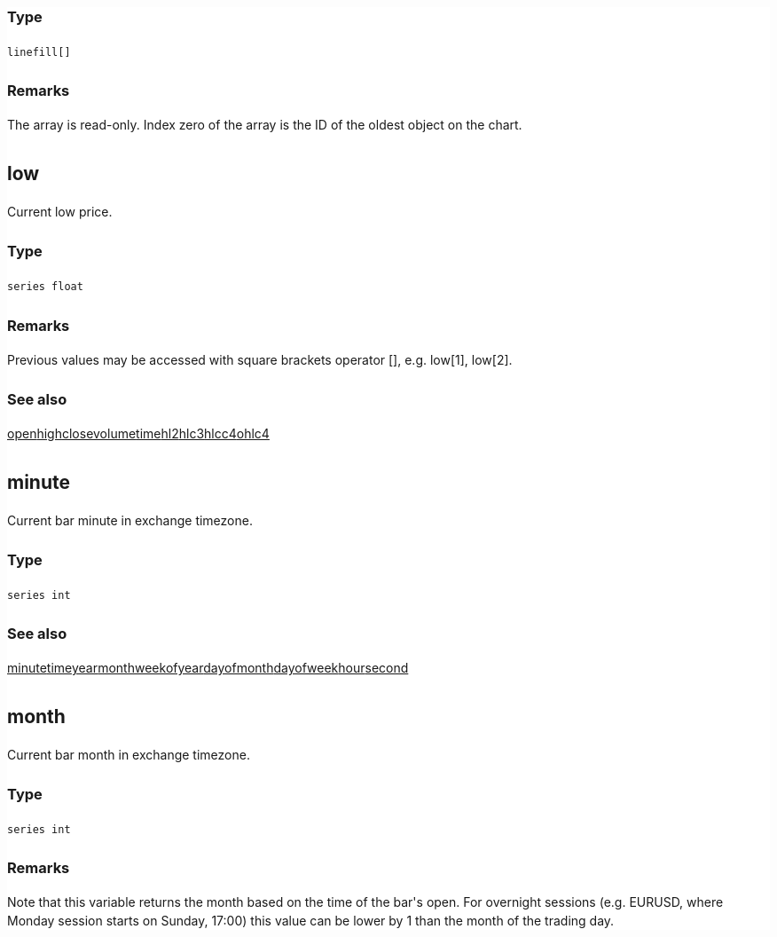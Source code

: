 ### Type

` linefill[] `

### Remarks

The array is read-only. Index zero of the array is the ID of the oldest object on the chart.

## low

Current low price.

### Type

` series float `

### Remarks

Previous values may be accessed with square brackets operator [], e.g. low[1], low[2].

### See also

[open](#var_open)[high](#var_high)[close](#var_close)[volume](#var_volume)[time](#fun_time)[hl2](#var_hl2)[hlc3](#var_hlc3)[hlcc4](#var_hlcc4)[ohlc4](#var_ohlc4)

## minute

Current bar minute in exchange timezone.

### Type

` series int `

### See also

[minute](#fun_minute)[time](#var_time)[year](#var_year)[month](#var_month)[weekofyear](#var_weekofyear)[dayofmonth](#var_dayofmonth)[dayofweek](#var_dayofweek)[hour](#var_hour)[second](#var_second)

## month

Current bar month in exchange timezone.

### Type

` series int `

### Remarks

Note that this variable returns the month based on the time of the bar's open. For overnight sessions (e.g. EURUSD, where Monday session starts on Sunday, 17:00) this value can be lower by 1 than the month of the trading day.
